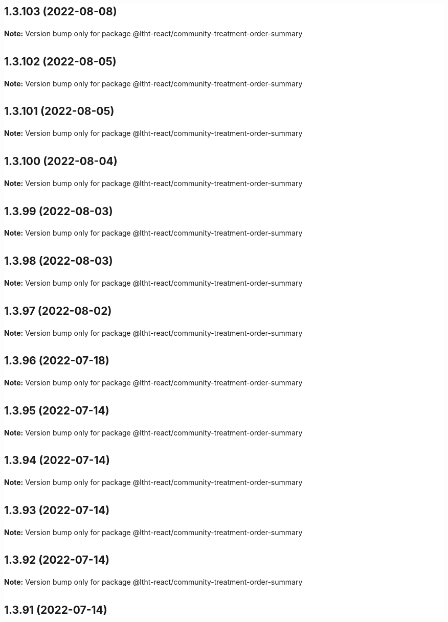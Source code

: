 ## 1.3.103 (2022-08-08)

**Note:** Version bump only for package @ltht-react/community-treatment-order-summary

## 1.3.102 (2022-08-05)

**Note:** Version bump only for package @ltht-react/community-treatment-order-summary

## 1.3.101 (2022-08-05)

**Note:** Version bump only for package @ltht-react/community-treatment-order-summary

## 1.3.100 (2022-08-04)

**Note:** Version bump only for package @ltht-react/community-treatment-order-summary

## 1.3.99 (2022-08-03)

**Note:** Version bump only for package @ltht-react/community-treatment-order-summary

## 1.3.98 (2022-08-03)

**Note:** Version bump only for package @ltht-react/community-treatment-order-summary

## 1.3.97 (2022-08-02)

**Note:** Version bump only for package @ltht-react/community-treatment-order-summary

## 1.3.96 (2022-07-18)

**Note:** Version bump only for package @ltht-react/community-treatment-order-summary

## 1.3.95 (2022-07-14)

**Note:** Version bump only for package @ltht-react/community-treatment-order-summary

## 1.3.94 (2022-07-14)

**Note:** Version bump only for package @ltht-react/community-treatment-order-summary

## 1.3.93 (2022-07-14)

**Note:** Version bump only for package @ltht-react/community-treatment-order-summary

## 1.3.92 (2022-07-14)

**Note:** Version bump only for package @ltht-react/community-treatment-order-summary

## 1.3.91 (2022-07-14)
